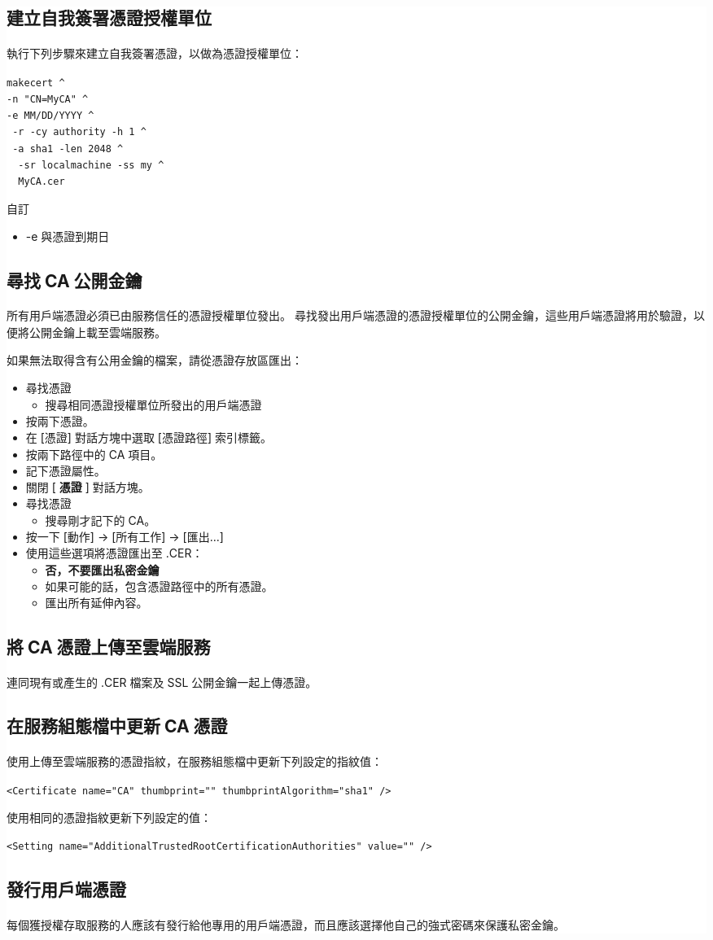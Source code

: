 ## <a name="create-a-self-signed-certification-authority"></a>建立自我簽署憑證授權單位
執行下列步驟來建立自我簽署憑證，以做為憑證授權單位：

    makecert ^
    -n "CN=MyCA" ^
    -e MM/DD/YYYY ^
     -r -cy authority -h 1 ^
     -a sha1 -len 2048 ^
      -sr localmachine -ss my ^
      MyCA.cer

自訂

* -e 與憑證到期日

## <a name="find-ca-public-key"></a>尋找 CA 公開金鑰
所有用戶端憑證必須已由服務信任的憑證授權單位發出。 尋找發出用戶端憑證的憑證授權單位的公開金鑰，這些用戶端憑證將用於驗證，以便將公開金鑰上載至雲端服務。

如果無法取得含有公用金鑰的檔案，請從憑證存放區匯出：

* 尋找憑證
  * 搜尋相同憑證授權單位所發出的用戶端憑證
* 按兩下憑證。
* 在 [憑證] 對話方塊中選取 [憑證路徑] 索引標籤。
* 按兩下路徑中的 CA 項目。
* 記下憑證屬性。
* 關閉 [ **憑證** ] 對話方塊。
* 尋找憑證
  * 搜尋剛才記下的 CA。
* 按一下 [動作] -> [所有工作] -> [匯出...]
* 使用這些選項將憑證匯出至 .CER：
  * **否，不要匯出私密金鑰**
  * 如果可能的話，包含憑證路徑中的所有憑證。
  * 匯出所有延伸內容。

## <a name="upload-ca-certificate-to-cloud-service"></a>將 CA 憑證上傳至雲端服務
連同現有或產生的 .CER 檔案及 SSL 公開金鑰一起上傳憑證。

## <a name="update-ca-certificate-in-service-configuration-file"></a>在服務組態檔中更新 CA 憑證
使用上傳至雲端服務的憑證指紋，在服務組態檔中更新下列設定的指紋值：

    <Certificate name="CA" thumbprint="" thumbprintAlgorithm="sha1" />

使用相同的憑證指紋更新下列設定的值：

    <Setting name="AdditionalTrustedRootCertificationAuthorities" value="" />

## <a name="issue-client-certificates"></a>發行用戶端憑證
每個獲授權存取服務的人應該有發行給他專用的用戶端憑證，而且應該選擇他自己的強式密碼來保護私密金鑰。 

